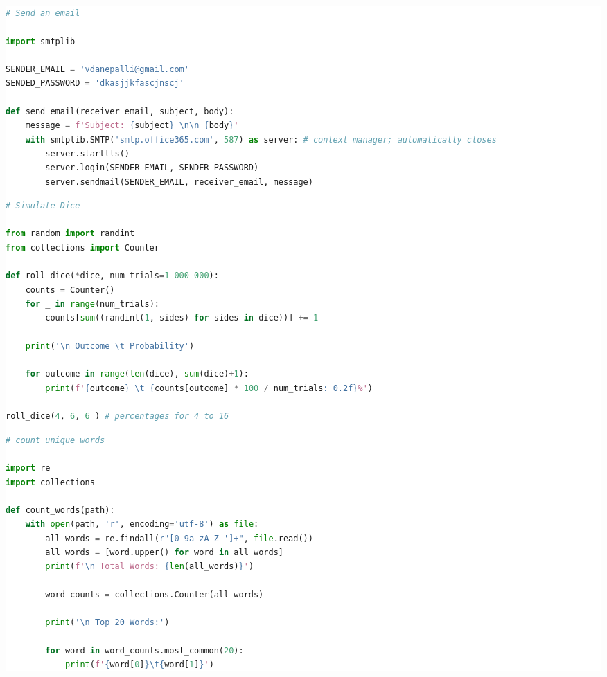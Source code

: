 
```py
# Send an email 

import smtplib

SENDER_EMAIL = 'vdanepalli@gmail.com'
SENDED_PASSWORD = 'dkasjjkfascjnscj'

def send_email(receiver_email, subject, body):
    message = f'Subject: {subject} \n\n {body}'
    with smtplib.SMTP('smtp.office365.com', 587) as server: # context manager; automatically closes  
        server.starttls()
        server.login(SENDER_EMAIL, SENDER_PASSWORD)
        server.sendmail(SENDER_EMAIL, receiver_email, message)
```


```py
# Simulate Dice

from random import randint
from collections import Counter

def roll_dice(*dice, num_trials=1_000_000):
    counts = Counter()
    for _ in range(num_trials):
        counts[sum((randint(1, sides) for sides in dice))] += 1
    
    print('\n Outcome \t Probability')

    for outcome in range(len(dice), sum(dice)+1):
        print(f'{outcome} \t {counts[outcome] * 100 / num_trials: 0.2f}%')

roll_dice(4, 6, 6 ) # percentages for 4 to 16
```

```py
# count unique words

import re 
import collections

def count_words(path):
    with open(path, 'r', encoding='utf-8') as file:
        all_words = re.findall(r"[0-9a-zA-Z-']+", file.read())
        all_words = [word.upper() for word in all_words]
        print(f'\n Total Words: {len(all_words)}')

        word_counts = collections.Counter(all_words)

        print('\n Top 20 Words:')

        for word in word_counts.most_common(20):
            print(f'{word[0]}\t{word[1]}')
```
